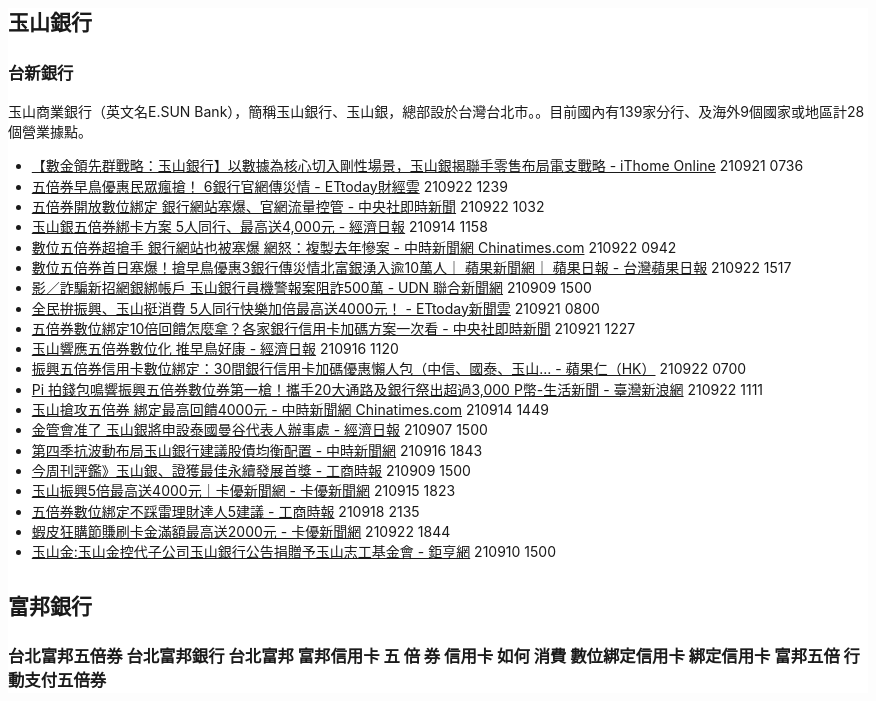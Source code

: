 ## 玉山銀行

### 台新銀行

玉山商業銀行（英文名E.SUN Bank），簡稱玉山銀行、玉山銀，總部設於台灣台北市。。目前國內有139家分行、及海外9個國家或地區計28個營業據點。
- [【數金領先群戰略：玉山銀行】以數據為核心切入剛性場景，玉山銀揭聯手零售布局電支戰略 - iThome Online](https://www.ithome.com.tw/news/146774 "【數金領先群戰略：玉山銀行】以數據為核心切入剛性場景，玉山銀揭聯手零售布局電支戰略 - iThome Online") 210921 0736
- [五倍券早鳥優惠民眾瘋搶！ 6銀行官網傳災情 - ETtoday財經雲](https://finance.ettoday.net/news/2084640 "五倍券早鳥優惠民眾瘋搶！ 6銀行官網傳災情 - ETtoday財經雲") 210922 1239
- [五倍券開放數位綁定 銀行網站塞爆、官網流量控管 - 中央社即時新聞](https://www.cna.com.tw/news/firstnews/202109220052.aspx "五倍券開放數位綁定 銀行網站塞爆、官網流量控管 - 中央社即時新聞") 210922 1032
- [玉山銀五倍券綁卡方案 5人同行、最高送4,000元 - 經濟日報](https://money.udn.com/money/story/5613/5744777 "玉山銀五倍券綁卡方案 5人同行、最高送4,000元 - 經濟日報") 210914 1158
- [數位五倍券超搶手 銀行網站也被塞爆 網怒：複製去年慘案 - 中時新聞網 Chinatimes.com](https://www.chinatimes.com/realtimenews/20210922001252-260410 "數位五倍券超搶手 銀行網站也被塞爆 網怒：複製去年慘案 - 中時新聞網 Chinatimes.com") 210922 0942
- [數位五倍券首日塞爆！搶早鳥優惠3銀行傳災情北富銀湧入逾10萬人｜ 蘋果新聞網｜ 蘋果日報 - 台灣蘋果日報](https://tw.appledaily.com/property/20210922/3PTZBO7SD5BBVABEN3RJXS6KEI/ "數位五倍券首日塞爆！搶早鳥優惠3銀行傳災情北富銀湧入逾10萬人｜ 蘋果新聞網｜ 蘋果日報 - 台灣蘋果日報") 210922 1517
- [影／詐騙新招網銀綁帳戶 玉山銀行員機警報案阻詐500萬 - UDN 聯合新聞網](https://udn.com/news/story/7315/5733688 "影／詐騙新招網銀綁帳戶 玉山銀行員機警報案阻詐500萬 - UDN 聯合新聞網") 210909 1500
- [全民拚振興、玉山挺消費 5人同行快樂加倍最高送4000元！ - ETtoday新聞雲](https://www.ettoday.net/news/20210921/2080134.htm "全民拚振興、玉山挺消費 5人同行快樂加倍最高送4000元！ - ETtoday新聞雲") 210921 0800
- [五倍券數位綁定10倍回饋怎麼拿？各家銀行信用卡加碼方案一次看 - 中央社即時新聞](https://www.cna.com.tw/news/firstnews/202109210085.aspx "五倍券數位綁定10倍回饋怎麼拿？各家銀行信用卡加碼方案一次看 - 中央社即時新聞") 210921 1227
- [玉山響應五倍券數位化 推早鳥好康 - 經濟日報](https://money.udn.com/money/story/5636/5748925 "玉山響應五倍券數位化 推早鳥好康 - 經濟日報") 210916 1120
- [振興五倍券信用卡數位綁定：30間銀行信用卡加碼優惠懶人包（中信、國泰、玉山... - 蘋果仁（HK）](https://applealmond.com/posts/114710 "振興五倍券信用卡數位綁定：30間銀行信用卡加碼優惠懶人包（中信、國泰、玉山... - 蘋果仁（HK）") 210922 0700
- [Pi 拍錢包鳴響振興五倍券數位券第一槍！攜手20大通路及銀行祭出超過3,000 P幣-生活新聞 - 臺灣新浪網](https://news.sina.com.tw/article/20210922/40028566.html "Pi 拍錢包鳴響振興五倍券數位券第一槍！攜手20大通路及銀行祭出超過3,000 P幣-生活新聞 - 臺灣新浪網") 210922 1111
- [玉山搶攻五倍券 綁定最高回饋4000元 - 中時新聞網 Chinatimes.com](https://www.chinatimes.com/realtimenews/20210914003265-260410 "玉山搶攻五倍券 綁定最高回饋4000元 - 中時新聞網 Chinatimes.com") 210914 1449
- [金管會准了 玉山銀將申設泰國曼谷代表人辦事處 - 經濟日報](https://money.udn.com/money/story/5613/5729049 "金管會准了 玉山銀將申設泰國曼谷代表人辦事處 - 經濟日報") 210907 1500
- [第四季抗波動布局玉山銀行建議股債均衡配置 - 中時新聞網](https://wantrich.chinatimes.com/news/20210916S476033 "第四季抗波動布局玉山銀行建議股債均衡配置 - 中時新聞網") 210916 1843
- [今周刊評鑑》玉山銀、證獲最佳永續發展首獎 - 工商時報](https://ctee.com.tw/news/finance/514724.html "今周刊評鑑》玉山銀、證獲最佳永續發展首獎 - 工商時報") 210909 1500
- [玉山振興5倍最高送4000元｜卡優新聞網 - 卡優新聞網](https://www.cardu.com.tw/message/detail.php?45326 "玉山振興5倍最高送4000元｜卡優新聞網 - 卡優新聞網") 210915 1823
- [五倍券數位綁定不踩雷理財達人5建議 - 工商時報](https://ctee.com.tw/news/life/519668.html "五倍券數位綁定不踩雷理財達人5建議 - 工商時報") 210918 2135
- [蝦皮狂購節賺刷卡金滿額最高送2000元 - 卡優新聞網](https://www.cardu.com.tw/message/detail.php?45354 "蝦皮狂購節賺刷卡金滿額最高送2000元 - 卡優新聞網") 210922 1844
- [玉山金:玉山金控代子公司玉山銀行公告捐贈予玉山志工基金會 - 鉅亨網](https://news.cnyes.com/news/id/4721674 "玉山金:玉山金控代子公司玉山銀行公告捐贈予玉山志工基金會 - 鉅亨網") 210910 1500

## 富邦銀行

### 台北富邦五倍券 台北富邦銀行 台北富邦 富邦信用卡 五 倍 券 信用卡 如何 消費 數位綁定信用卡 綁定信用卡 富邦五倍 行動支付五倍券
